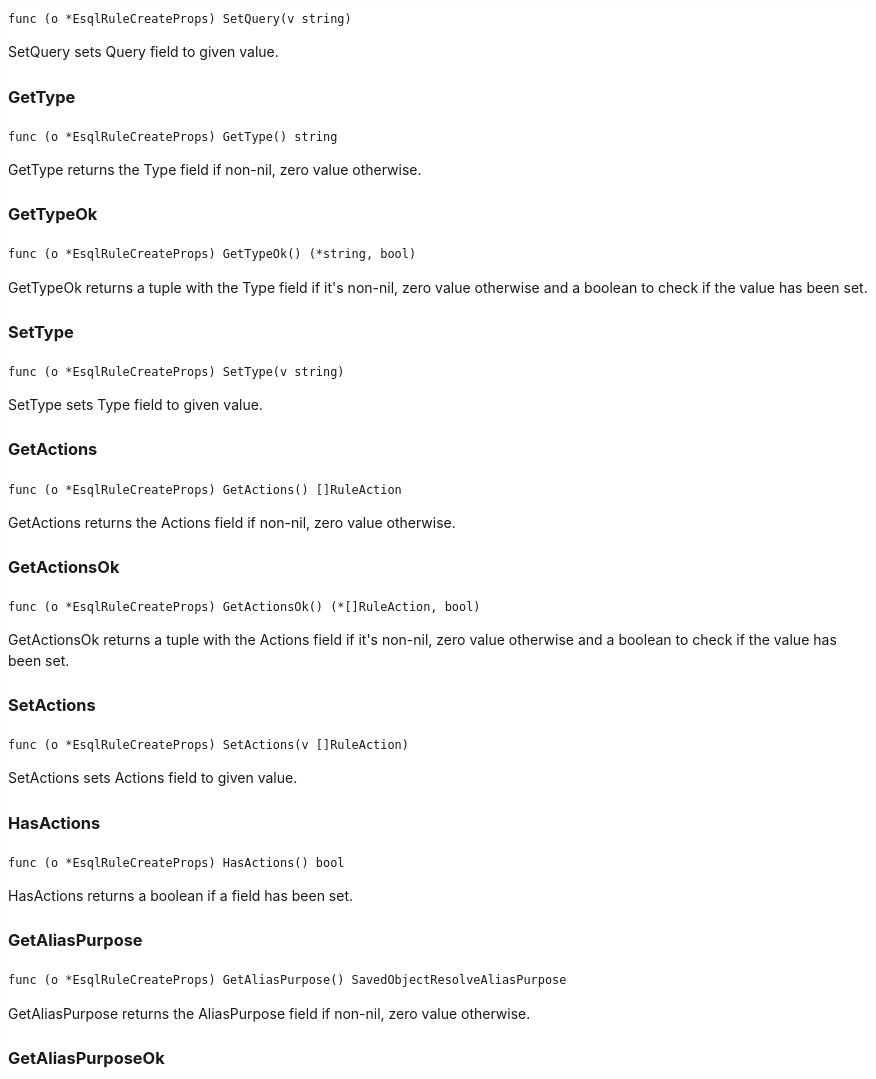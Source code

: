 `func (o *EsqlRuleCreateProps) SetQuery(v string)`

SetQuery sets Query field to given value.


### GetType

`func (o *EsqlRuleCreateProps) GetType() string`

GetType returns the Type field if non-nil, zero value otherwise.

### GetTypeOk

`func (o *EsqlRuleCreateProps) GetTypeOk() (*string, bool)`

GetTypeOk returns a tuple with the Type field if it's non-nil, zero value otherwise
and a boolean to check if the value has been set.

### SetType

`func (o *EsqlRuleCreateProps) SetType(v string)`

SetType sets Type field to given value.


### GetActions

`func (o *EsqlRuleCreateProps) GetActions() []RuleAction`

GetActions returns the Actions field if non-nil, zero value otherwise.

### GetActionsOk

`func (o *EsqlRuleCreateProps) GetActionsOk() (*[]RuleAction, bool)`

GetActionsOk returns a tuple with the Actions field if it's non-nil, zero value otherwise
and a boolean to check if the value has been set.

### SetActions

`func (o *EsqlRuleCreateProps) SetActions(v []RuleAction)`

SetActions sets Actions field to given value.

### HasActions

`func (o *EsqlRuleCreateProps) HasActions() bool`

HasActions returns a boolean if a field has been set.

### GetAliasPurpose

`func (o *EsqlRuleCreateProps) GetAliasPurpose() SavedObjectResolveAliasPurpose`

GetAliasPurpose returns the AliasPurpose field if non-nil, zero value otherwise.

### GetAliasPurposeOk
